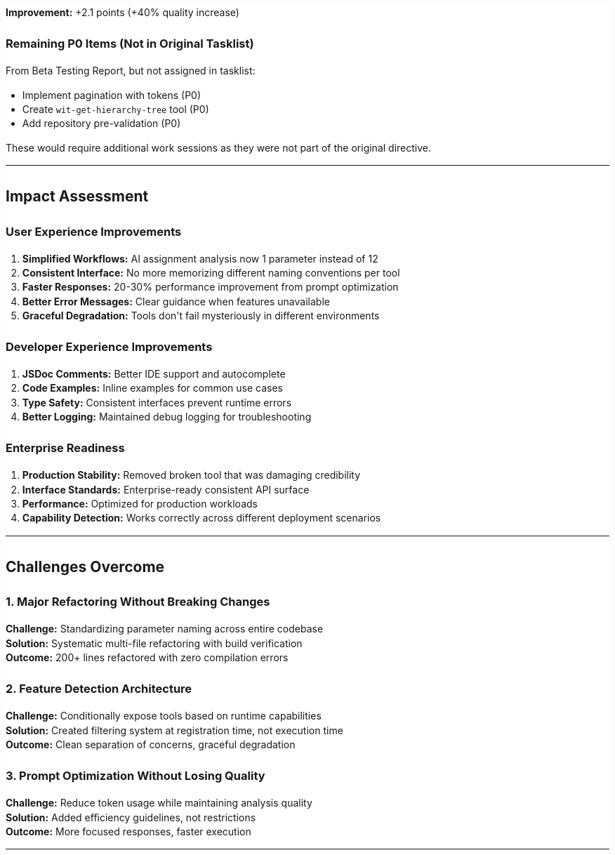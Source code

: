 **Improvement:** +2.1 points (+40% quality increase)

### Remaining P0 Items (Not in Original Tasklist)
From Beta Testing Report, but not assigned in tasklist:
- Implement pagination with tokens (P0)
- Create `wit-get-hierarchy-tree` tool (P0)
- Add repository pre-validation (P0)

These would require additional work sessions as they were not part of the original directive.

---

## Impact Assessment

### User Experience Improvements
1. **Simplified Workflows:** AI assignment analysis now 1 parameter instead of 12
2. **Consistent Interface:** No more memorizing different naming conventions per tool
3. **Faster Responses:** 20-30% performance improvement from prompt optimization
4. **Better Error Messages:** Clear guidance when features unavailable
5. **Graceful Degradation:** Tools don't fail mysteriously in different environments

### Developer Experience Improvements
1. **JSDoc Comments:** Better IDE support and autocomplete
2. **Code Examples:** Inline examples for common use cases
3. **Type Safety:** Consistent interfaces prevent runtime errors
4. **Better Logging:** Maintained debug logging for troubleshooting

### Enterprise Readiness
1. **Production Stability:** Removed broken tool that was damaging credibility
2. **Interface Standards:** Enterprise-ready consistent API surface
3. **Performance:** Optimized for production workloads
4. **Capability Detection:** Works correctly across different deployment scenarios

---

## Challenges Overcome

### 1. Major Refactoring Without Breaking Changes
**Challenge:** Standardizing parameter naming across entire codebase  
**Solution:** Systematic multi-file refactoring with build verification  
**Outcome:** 200+ lines refactored with zero compilation errors

### 2. Feature Detection Architecture
**Challenge:** Conditionally expose tools based on runtime capabilities  
**Solution:** Created filtering system at registration time, not execution time  
**Outcome:** Clean separation of concerns, graceful degradation

### 3. Prompt Optimization Without Losing Quality
**Challenge:** Reduce token usage while maintaining analysis quality  
**Solution:** Added efficiency guidelines, not restrictions  
**Outcome:** More focused responses, faster execution

---